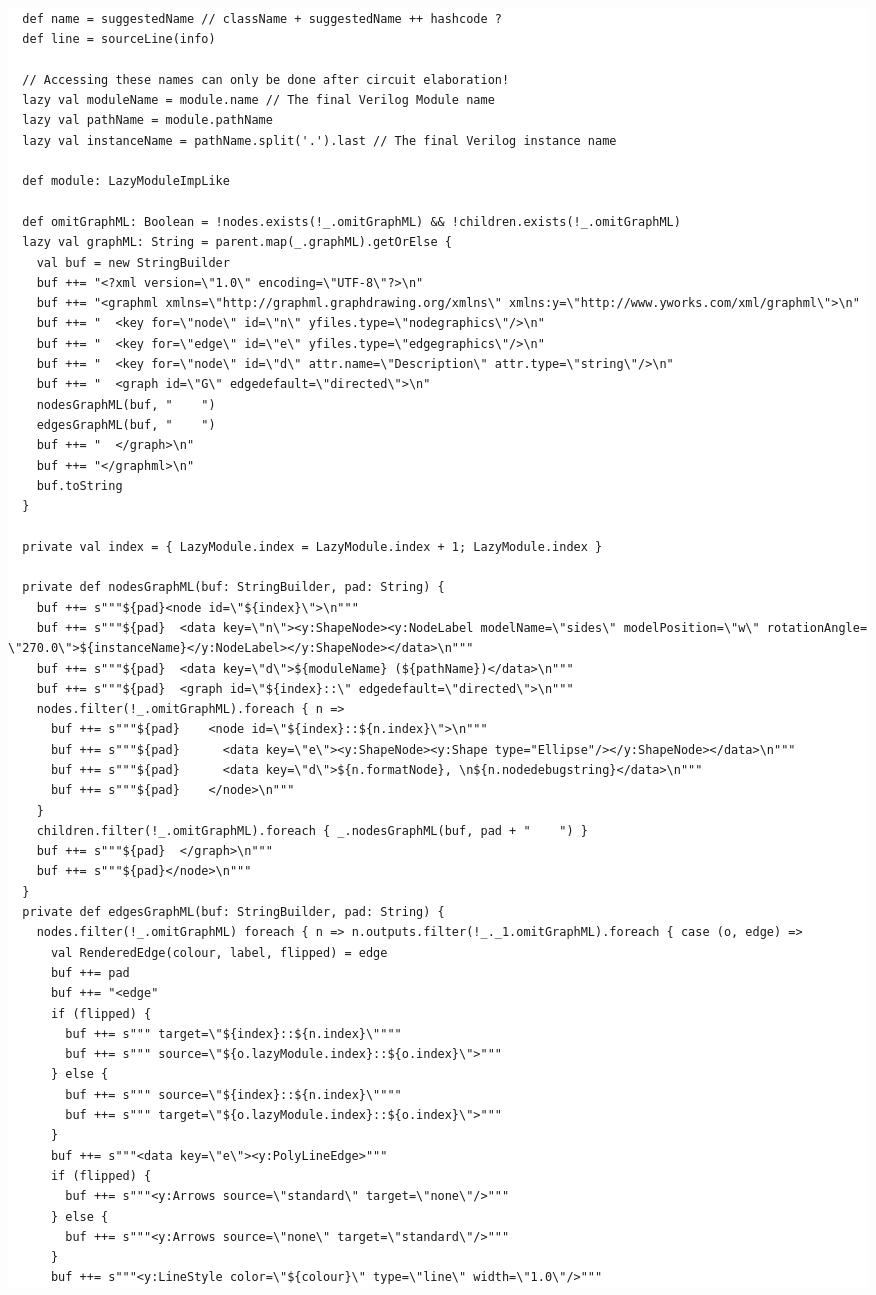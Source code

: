       def name = suggestedName // className + suggestedName ++ hashcode ?
      def line = sourceLine(info)
    
      // Accessing these names can only be done after circuit elaboration!
      lazy val moduleName = module.name // The final Verilog Module name
      lazy val pathName = module.pathName
      lazy val instanceName = pathName.split('.').last // The final Verilog instance name
    
      def module: LazyModuleImpLike
    
      def omitGraphML: Boolean = !nodes.exists(!_.omitGraphML) && !children.exists(!_.omitGraphML)
      lazy val graphML: String = parent.map(_.graphML).getOrElse {
        val buf = new StringBuilder
        buf ++= "<?xml version=\"1.0\" encoding=\"UTF-8\"?>\n"
        buf ++= "<graphml xmlns=\"http://graphml.graphdrawing.org/xmlns\" xmlns:y=\"http://www.yworks.com/xml/graphml\">\n"
        buf ++= "  <key for=\"node\" id=\"n\" yfiles.type=\"nodegraphics\"/>\n"
        buf ++= "  <key for=\"edge\" id=\"e\" yfiles.type=\"edgegraphics\"/>\n"
        buf ++= "  <key for=\"node\" id=\"d\" attr.name=\"Description\" attr.type=\"string\"/>\n"
        buf ++= "  <graph id=\"G\" edgedefault=\"directed\">\n"
        nodesGraphML(buf, "    ")
        edgesGraphML(buf, "    ")
        buf ++= "  </graph>\n"
        buf ++= "</graphml>\n"
        buf.toString
      }
    
      private val index = { LazyModule.index = LazyModule.index + 1; LazyModule.index }
    
      private def nodesGraphML(buf: StringBuilder, pad: String) {
        buf ++= s"""${pad}<node id=\"${index}\">\n"""
        buf ++= s"""${pad}  <data key=\"n\"><y:ShapeNode><y:NodeLabel modelName=\"sides\" modelPosition=\"w\" rotationAngle=\"270.0\">${instanceName}</y:NodeLabel></y:ShapeNode></data>\n"""
        buf ++= s"""${pad}  <data key=\"d\">${moduleName} (${pathName})</data>\n"""
        buf ++= s"""${pad}  <graph id=\"${index}::\" edgedefault=\"directed\">\n"""
        nodes.filter(!_.omitGraphML).foreach { n =>
          buf ++= s"""${pad}    <node id=\"${index}::${n.index}\">\n"""
          buf ++= s"""${pad}      <data key=\"e\"><y:ShapeNode><y:Shape type="Ellipse"/></y:ShapeNode></data>\n"""
          buf ++= s"""${pad}      <data key=\"d\">${n.formatNode}, \n${n.nodedebugstring}</data>\n"""
          buf ++= s"""${pad}    </node>\n"""
        }
        children.filter(!_.omitGraphML).foreach { _.nodesGraphML(buf, pad + "    ") }
        buf ++= s"""${pad}  </graph>\n"""
        buf ++= s"""${pad}</node>\n"""
      }
      private def edgesGraphML(buf: StringBuilder, pad: String) {
        nodes.filter(!_.omitGraphML) foreach { n => n.outputs.filter(!_._1.omitGraphML).foreach { case (o, edge) =>
          val RenderedEdge(colour, label, flipped) = edge
          buf ++= pad
          buf ++= "<edge"
          if (flipped) {
            buf ++= s""" target=\"${index}::${n.index}\""""
            buf ++= s""" source=\"${o.lazyModule.index}::${o.index}\">"""
          } else {
            buf ++= s""" source=\"${index}::${n.index}\""""
            buf ++= s""" target=\"${o.lazyModule.index}::${o.index}\">"""
          }
          buf ++= s"""<data key=\"e\"><y:PolyLineEdge>"""
          if (flipped) {
            buf ++= s"""<y:Arrows source=\"standard\" target=\"none\"/>"""
          } else {
            buf ++= s"""<y:Arrows source=\"none\" target=\"standard\"/>"""
          }
          buf ++= s"""<y:LineStyle color=\"${colour}\" type=\"line\" width=\"1.0\"/>"""